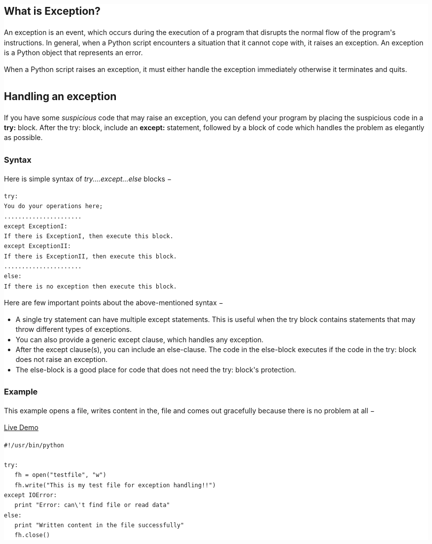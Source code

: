 ## What is Exception?

An exception is an event, which occurs during the execution of a program that disrupts the normal flow of the program's instructions. In general, when a Python script encounters a situation that it cannot cope with, it raises an exception. An exception is a Python object that represents an error.

When a Python script raises an exception, it must either handle the exception immediately otherwise it terminates and quits.

## Handling an exception

If you have some *suspicious* code that may raise an exception, you can defend your program by placing the suspicious code in a **try:** block. After the try: block, include an **except:** statement, followed by a block of code which handles the problem as elegantly as possible.

### Syntax

Here is simple syntax of *try....except...else* blocks −

```
try:
You do your operations here;
......................
except ExceptionI:
If there is ExceptionI, then execute this block.
except ExceptionII:
If there is ExceptionII, then execute this block.
......................
else:
If there is no exception then execute this block.
```

Here are few important points about the above-mentioned syntax −

- A single try statement can have multiple except statements. This is useful when the try block contains statements that may throw different types of exceptions.
- You can also provide a generic except clause, which handles any exception.
- After the except clause(s), you can include an else-clause. The code in the else-block executes if the code in the try: block does not raise an exception.
- The else-block is a good place for code that does not need the try: block's protection.

### Example

This example opens a file, writes content in the, file and comes out gracefully because there is no problem at all −

[ Live Demo](http://tpcg.io/wDwtP9)

```
#!/usr/bin/python

try:
   fh = open("testfile", "w")
   fh.write("This is my test file for exception handling!!")
except IOError:
   print "Error: can\'t find file or read data"
else:
   print "Written content in the file successfully"
   fh.close()
```
